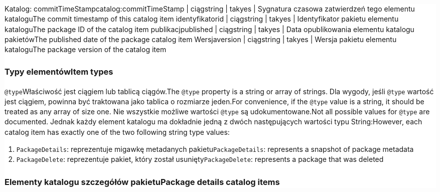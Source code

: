 <span data-ttu-id="b20e1-288">Katalog: commitTimeStamp</span><span class="sxs-lookup"><span data-stu-id="b20e1-288">catalog:commitTimeStamp</span></span> | <span data-ttu-id="b20e1-289">ciąg</span><span class="sxs-lookup"><span data-stu-id="b20e1-289">string</span></span>                     | <span data-ttu-id="b20e1-290">tak</span><span class="sxs-lookup"><span data-stu-id="b20e1-290">yes</span></span>      | <span data-ttu-id="b20e1-291">Sygnatura czasowa zatwierdzeń tego elementu katalogu</span><span class="sxs-lookup"><span data-stu-id="b20e1-291">The commit timestamp of this catalog item</span></span>
<span data-ttu-id="b20e1-292">identyfikator</span><span class="sxs-lookup"><span data-stu-id="b20e1-292">id</span></span>                      | <span data-ttu-id="b20e1-293">ciąg</span><span class="sxs-lookup"><span data-stu-id="b20e1-293">string</span></span>                     | <span data-ttu-id="b20e1-294">tak</span><span class="sxs-lookup"><span data-stu-id="b20e1-294">yes</span></span>      | <span data-ttu-id="b20e1-295">Identyfikator pakietu elementu katalogu</span><span class="sxs-lookup"><span data-stu-id="b20e1-295">The package ID of the catalog item</span></span>
<span data-ttu-id="b20e1-296">publikacj</span><span class="sxs-lookup"><span data-stu-id="b20e1-296">published</span></span>               | <span data-ttu-id="b20e1-297">ciąg</span><span class="sxs-lookup"><span data-stu-id="b20e1-297">string</span></span>                     | <span data-ttu-id="b20e1-298">tak</span><span class="sxs-lookup"><span data-stu-id="b20e1-298">yes</span></span>      | <span data-ttu-id="b20e1-299">Data opublikowania elementu katalogu pakietów</span><span class="sxs-lookup"><span data-stu-id="b20e1-299">The published date of the package catalog item</span></span>
<span data-ttu-id="b20e1-300">Wersja</span><span class="sxs-lookup"><span data-stu-id="b20e1-300">version</span></span>                 | <span data-ttu-id="b20e1-301">ciąg</span><span class="sxs-lookup"><span data-stu-id="b20e1-301">string</span></span>                     | <span data-ttu-id="b20e1-302">tak</span><span class="sxs-lookup"><span data-stu-id="b20e1-302">yes</span></span>      | <span data-ttu-id="b20e1-303">Wersja pakietu elementu katalogu</span><span class="sxs-lookup"><span data-stu-id="b20e1-303">The package version of the catalog item</span></span>

### <a name="item-types"></a><span data-ttu-id="b20e1-304">Typy elementów</span><span class="sxs-lookup"><span data-stu-id="b20e1-304">Item types</span></span>

<span data-ttu-id="b20e1-305">`@type`Właściwość jest ciągiem lub tablicą ciągów.</span><span class="sxs-lookup"><span data-stu-id="b20e1-305">The `@type` property is a string or array of strings.</span></span> <span data-ttu-id="b20e1-306">Dla wygody, jeśli `@type` wartość jest ciągiem, powinna być traktowana jako tablica o rozmiarze jeden.</span><span class="sxs-lookup"><span data-stu-id="b20e1-306">For convenience, if the `@type` value is a string, it should be treated as any array of size one.</span></span> <span data-ttu-id="b20e1-307">Nie wszystkie możliwe wartości `@type` są udokumentowane.</span><span class="sxs-lookup"><span data-stu-id="b20e1-307">Not all possible values for `@type` are documented.</span></span> <span data-ttu-id="b20e1-308">Jednak każdy element katalogu ma dokładnie jedną z dwóch następujących wartości typu String:</span><span class="sxs-lookup"><span data-stu-id="b20e1-308">However, each catalog item has exactly one of the two following string type values:</span></span>

1. <span data-ttu-id="b20e1-309">`PackageDetails`: reprezentuje migawkę metadanych pakietu</span><span class="sxs-lookup"><span data-stu-id="b20e1-309">`PackageDetails`: represents a snapshot of package metadata</span></span>
1. <span data-ttu-id="b20e1-310">`PackageDelete`: reprezentuje pakiet, który został usunięty</span><span class="sxs-lookup"><span data-stu-id="b20e1-310">`PackageDelete`: represents a package that was deleted</span></span>

### <a name="package-details-catalog-items"></a><span data-ttu-id="b20e1-311">Elementy katalogu szczegółów pakietu</span><span class="sxs-lookup"><span data-stu-id="b20e1-311">Package details catalog items</span></span>
